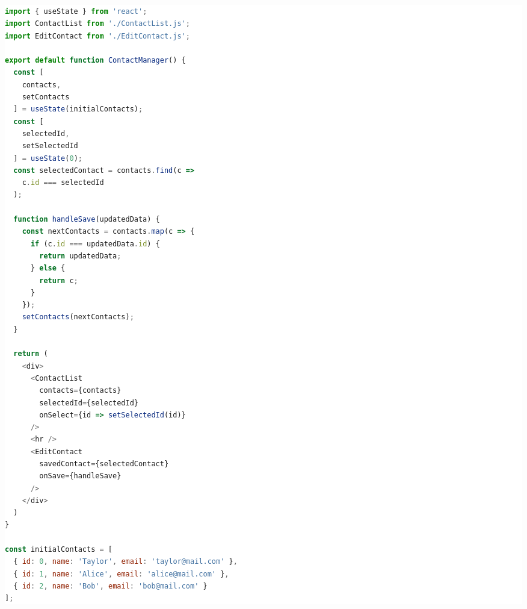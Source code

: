 <Sandpack>

```js src/App.js hidden
import { useState } from 'react';
import ContactList from './ContactList.js';
import EditContact from './EditContact.js';

export default function ContactManager() {
  const [
    contacts,
    setContacts
  ] = useState(initialContacts);
  const [
    selectedId,
    setSelectedId
  ] = useState(0);
  const selectedContact = contacts.find(c =>
    c.id === selectedId
  );

  function handleSave(updatedData) {
    const nextContacts = contacts.map(c => {
      if (c.id === updatedData.id) {
        return updatedData;
      } else {
        return c;
      }
    });
    setContacts(nextContacts);
  }

  return (
    <div>
      <ContactList
        contacts={contacts}
        selectedId={selectedId}
        onSelect={id => setSelectedId(id)}
      />
      <hr />
      <EditContact
        savedContact={selectedContact}
        onSave={handleSave}
      />
    </div>
  )
}

const initialContacts = [
  { id: 0, name: 'Taylor', email: 'taylor@mail.com' },
  { id: 1, name: 'Alice', email: 'alice@mail.com' },
  { id: 2, name: 'Bob', email: 'bob@mail.com' }
];
```

